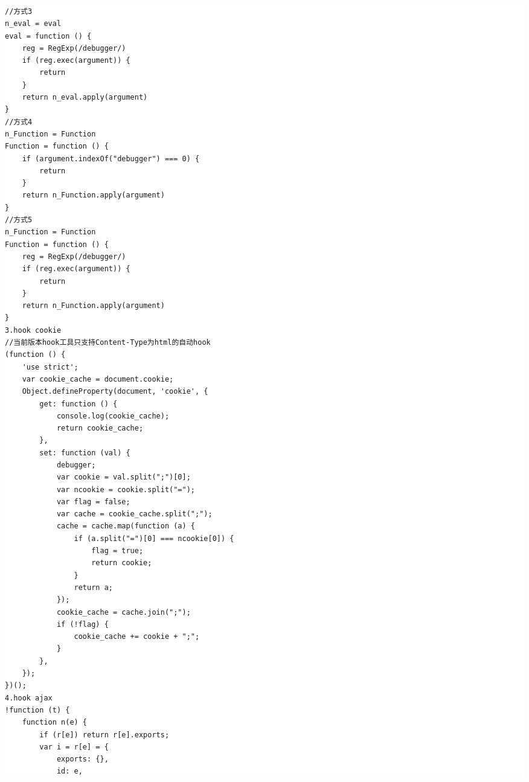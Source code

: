 ```
//方式3
n_eval = eval
eval = function () {
    reg = RegExp(/debugger/)
    if (reg.exec(argument)) {
        return
    }
    return n_eval.apply(argument)
}
//方式4
n_Function = Function
Function = function () {
    if (argument.indexOf("debugger") === 0) {
        return
    }
    return n_Function.apply(argument)
}
//方式5
n_Function = Function
Function = function () {
    reg = RegExp(/debugger/)
    if (reg.exec(argument)) {
        return
    }
    return n_Function.apply(argument)
}
3.hook cookie
//当前版本hook工具只支持Content-Type为html的自动hook
(function () {
    'use strict';
    var cookie_cache = document.cookie;
    Object.defineProperty(document, 'cookie', {
        get: function () {
            console.log(cookie_cache);
            return cookie_cache;
        },
        set: function (val) {
            debugger;
            var cookie = val.split(";")[0];
            var ncookie = cookie.split("=");
            var flag = false;
            var cache = cookie_cache.split(";");
            cache = cache.map(function (a) {
                if (a.split("=")[0] === ncookie[0]) {
                    flag = true;
                    return cookie;
                }
                return a;
            });
            cookie_cache = cache.join(";");
            if (!flag) {
                cookie_cache += cookie + ";";
            }
        },
    });
})();
4.hook ajax
!function (t) {
    function n(e) {
        if (r[e]) return r[e].exports;
        var i = r[e] = {
            exports: {},
            id: e,
```